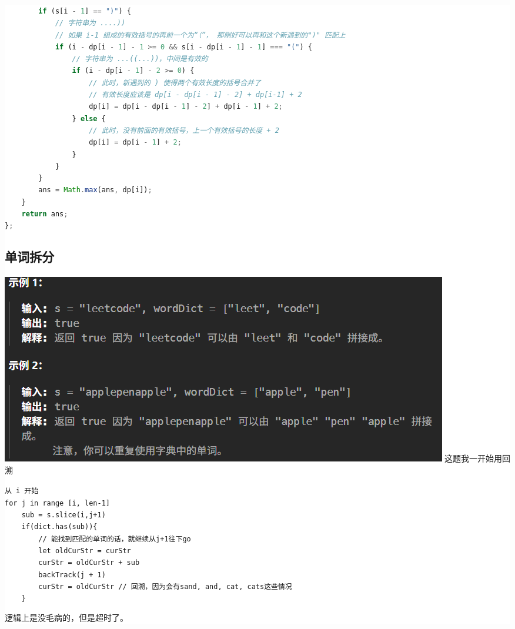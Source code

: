 ```js
        if (s[i - 1] == ")") {
            // 字符串为 ....))
            // 如果 i-1 组成的有效括号的再前一个为“（”， 那刚好可以再和这个新遇到的")" 匹配上
            if (i - dp[i - 1] - 1 >= 0 && s[i - dp[i - 1] - 1] === "(") {
                // 字符串为 ...((...))，中间是有效的
                if (i - dp[i - 1] - 2 >= 0) {
                    // 此时，新遇到的 ) 使得两个有效长度的括号合并了
                    // 有效长度应该是 dp[i - dp[i - 1] - 2] + dp[i-1] + 2
                    dp[i] = dp[i - dp[i - 1] - 2] + dp[i - 1] + 2;
                } else {
                    // 此时，没有前面的有效括号，上一个有效括号的长度 + 2
                    dp[i] = dp[i - 1] + 2;
                }
            }
        }
        ans = Math.max(ans, dp[i]);
    }
    return ans;
};
```


## 单词拆分
![](../assets/Pasted%20image%2020250823135908.png)
这题我一开始用回溯
```txt
从 i 开始
for j in range [i, len-1]
	sub = s.slice(i,j+1)
	if(dict.has(sub)){
		// 能找到匹配的单词的话，就继续从j+1往下go
		let oldCurStr = curStr
		curStr = oldCurStr + sub 
		backTrack(j + 1)
		curStr = oldCurStr // 回溯，因为会有sand, and, cat, cats这些情况
	}
```
逻辑上是没毛病的，但是超时了。
